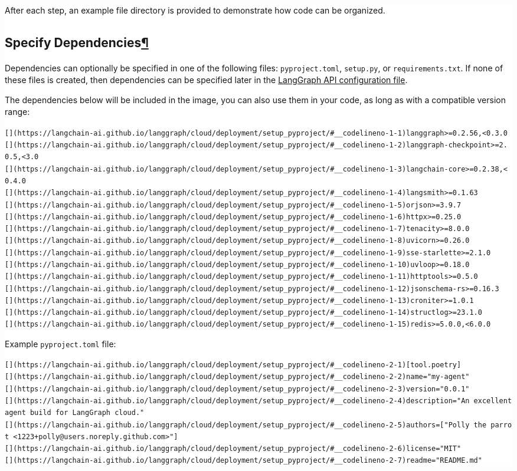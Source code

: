 
After each step, an example file directory is provided to demonstrate how code can be organized.

## Specify Dependencies[¶](https://langchain-ai.github.io/langgraph/cloud/deployment/setup_pyproject/#specify-dependencies "Permanent link")

Dependencies can optionally be specified in one of the following files: `pyproject.toml`, `setup.py`, or `requirements.txt`. If none of these files is created, then dependencies can be specified later in the [LangGraph API configuration file](https://langchain-ai.github.io/langgraph/cloud/deployment/setup_pyproject/#create-langgraph-api-config).

The dependencies below will be included in the image, you can also use them in your code, as long as with a compatible version range:

```
[](https://langchain-ai.github.io/langgraph/cloud/deployment/setup_pyproject/#__codelineno-1-1)langgraph>=0.2.56,<0.3.0
[](https://langchain-ai.github.io/langgraph/cloud/deployment/setup_pyproject/#__codelineno-1-2)langgraph-checkpoint>=2.0.5,<3.0
[](https://langchain-ai.github.io/langgraph/cloud/deployment/setup_pyproject/#__codelineno-1-3)langchain-core>=0.2.38,<0.4.0
[](https://langchain-ai.github.io/langgraph/cloud/deployment/setup_pyproject/#__codelineno-1-4)langsmith>=0.1.63
[](https://langchain-ai.github.io/langgraph/cloud/deployment/setup_pyproject/#__codelineno-1-5)orjson>=3.9.7
[](https://langchain-ai.github.io/langgraph/cloud/deployment/setup_pyproject/#__codelineno-1-6)httpx>=0.25.0
[](https://langchain-ai.github.io/langgraph/cloud/deployment/setup_pyproject/#__codelineno-1-7)tenacity>=8.0.0
[](https://langchain-ai.github.io/langgraph/cloud/deployment/setup_pyproject/#__codelineno-1-8)uvicorn>=0.26.0
[](https://langchain-ai.github.io/langgraph/cloud/deployment/setup_pyproject/#__codelineno-1-9)sse-starlette>=2.1.0
[](https://langchain-ai.github.io/langgraph/cloud/deployment/setup_pyproject/#__codelineno-1-10)uvloop>=0.18.0
[](https://langchain-ai.github.io/langgraph/cloud/deployment/setup_pyproject/#__codelineno-1-11)httptools>=0.5.0
[](https://langchain-ai.github.io/langgraph/cloud/deployment/setup_pyproject/#__codelineno-1-12)jsonschema-rs>=0.16.3
[](https://langchain-ai.github.io/langgraph/cloud/deployment/setup_pyproject/#__codelineno-1-13)croniter>=1.0.1
[](https://langchain-ai.github.io/langgraph/cloud/deployment/setup_pyproject/#__codelineno-1-14)structlog>=23.1.0
[](https://langchain-ai.github.io/langgraph/cloud/deployment/setup_pyproject/#__codelineno-1-15)redis>=5.0.0,<6.0.0

```


Example `pyproject.toml` file:

```
[](https://langchain-ai.github.io/langgraph/cloud/deployment/setup_pyproject/#__codelineno-2-1)[tool.poetry]
[](https://langchain-ai.github.io/langgraph/cloud/deployment/setup_pyproject/#__codelineno-2-2)name="my-agent"
[](https://langchain-ai.github.io/langgraph/cloud/deployment/setup_pyproject/#__codelineno-2-3)version="0.0.1"
[](https://langchain-ai.github.io/langgraph/cloud/deployment/setup_pyproject/#__codelineno-2-4)description="An excellent agent build for LangGraph cloud."
[](https://langchain-ai.github.io/langgraph/cloud/deployment/setup_pyproject/#__codelineno-2-5)authors=["Polly the parrot <1223+polly@users.noreply.github.com>"]
[](https://langchain-ai.github.io/langgraph/cloud/deployment/setup_pyproject/#__codelineno-2-6)license="MIT"
[](https://langchain-ai.github.io/langgraph/cloud/deployment/setup_pyproject/#__codelineno-2-7)readme="README.md"
```